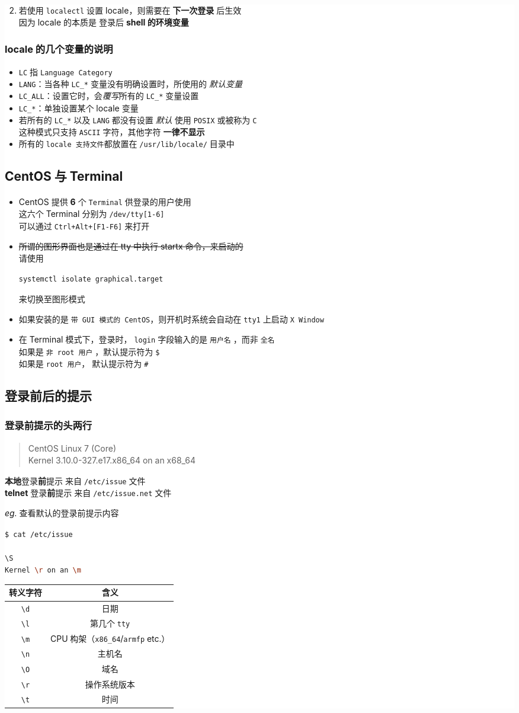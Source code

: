 2. 若使用 `localectl` 设置 locale，则需要在 **下一次登录** 后生效  
  因为 locale 的本质是 登录后 **shell 的环境变量**

### locale 的几个变量的说明

- `LC` 指 `Language Category`
- `LANG`：当各种 `LC_*` 变量没有明确设置时，所使用的 *默认变量*
- `LC_ALL`：设置它时，会*覆写*所有的 `LC_*` 变量设置
- `LC_*`：单独设置某个 locale 变量
- 若所有的 `LC_*` 以及 `LANG` 都没有设置 *默认* 使用 `POSIX` 或被称为 `C`  
  这种模式只支持 `ASCII` 字符，其他字符 **一律不显示**
- 所有的 `locale 支持文件`都放置在 `/usr/lib/locale/` 目录中

## CentOS 与 Terminal

- CentOS 提供 **6** 个 `Terminal` 供登录的用户使用  
  这六个 Terminal 分别为 `/dev/tty[1-6]`  
  可以通过 `Ctrl+Alt+[F1-F6]` 来打开  

- ~~所谓的图形界面也是通过在 tty 中执行 startx 命令，来启动的~~  
  请使用

  ```bash
  systemctl isolate graphical.target
  ```

  来切换至图形模式  

- 如果安装的是 `带 GUI 模式的 CentOS`，则开机时系统会自动在 `tty1` 上启动 `X Window`  

- 在 Terminal 模式下，登录时， `login` 字段输入的是 ``用户名`` ，而非 ``全名``  
  如果是 `非 root 用户` ，默认提示符为 `$`  
  如果是 `root 用户`， 默认提示符为 `#`  

## 登录前后的提示

### 登录前提示的头两行

> CentOS Linux 7 (Core)  
> Kernel 3.10.0-327.e17.x86_64 on an x68_64

**本地**登录**前**提示 来自 `/etc/issue` 文件  
**telnet** 登录**前**提示 来自 `/etc/issue.net` 文件

*eg.* 查看默认的登录前提示内容

```bash
$ cat /etc/issue

\S
Kernel \r on an \m
```

| 转义字符 |               含义                |
| :------: | :-------------------------------: |
|   `\d`   |               日期                |
|   `\l`   |           第几个 `tty`            |
|   `\m`   | CPU 构架（`x86_64`/`armfp` etc.） |
|   `\n`   |              主机名               |
|   `\O`   |               域名                |
|   `\r`   |           操作系统版本            |
|   `\t`   |               时间                |